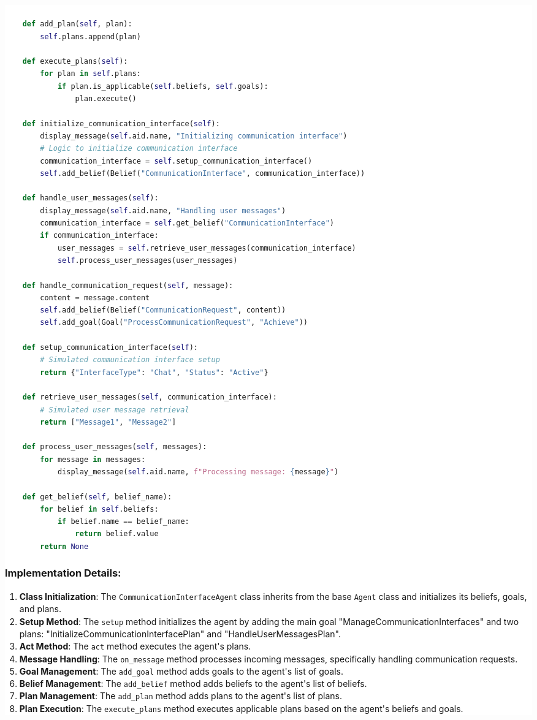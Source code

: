```python

    def add_plan(self, plan):
        self.plans.append(plan)

    def execute_plans(self):
        for plan in self.plans:
            if plan.is_applicable(self.beliefs, self.goals):
                plan.execute()

    def initialize_communication_interface(self):
        display_message(self.aid.name, "Initializing communication interface")
        # Logic to initialize communication interface
        communication_interface = self.setup_communication_interface()
        self.add_belief(Belief("CommunicationInterface", communication_interface))

    def handle_user_messages(self):
        display_message(self.aid.name, "Handling user messages")
        communication_interface = self.get_belief("CommunicationInterface")
        if communication_interface:
            user_messages = self.retrieve_user_messages(communication_interface)
            self.process_user_messages(user_messages)

    def handle_communication_request(self, message):
        content = message.content
        self.add_belief(Belief("CommunicationRequest", content))
        self.add_goal(Goal("ProcessCommunicationRequest", "Achieve"))

    def setup_communication_interface(self):
        # Simulated communication interface setup
        return {"InterfaceType": "Chat", "Status": "Active"}

    def retrieve_user_messages(self, communication_interface):
        # Simulated user message retrieval
        return ["Message1", "Message2"]

    def process_user_messages(self, messages):
        for message in messages:
            display_message(self.aid.name, f"Processing message: {message}")

    def get_belief(self, belief_name):
        for belief in self.beliefs:
            if belief.name == belief_name:
                return belief.value
        return None

```

### Implementation Details:

1. **Class Initialization**: The `CommunicationInterfaceAgent` class inherits from the base `Agent` class and initializes its beliefs, goals, and plans.
2. **Setup Method**: The `setup` method initializes the agent by adding the main goal "ManageCommunicationInterfaces" and two plans: "InitializeCommunicationInterfacePlan" and "HandleUserMessagesPlan".
3. **Act Method**: The `act` method executes the agent's plans.
4. **Message Handling**: The `on_message` method processes incoming messages, specifically handling communication requests.
5. **Goal Management**: The `add_goal` method adds goals to the agent's list of goals.
6. **Belief Management**: The `add_belief` method adds beliefs to the agent's list of beliefs.
7. **Plan Management**: The `add_plan` method adds plans to the agent's list of plans.
8. **Plan Execution**: The `execute_plans` method executes applicable plans based on the agent's beliefs and goals.